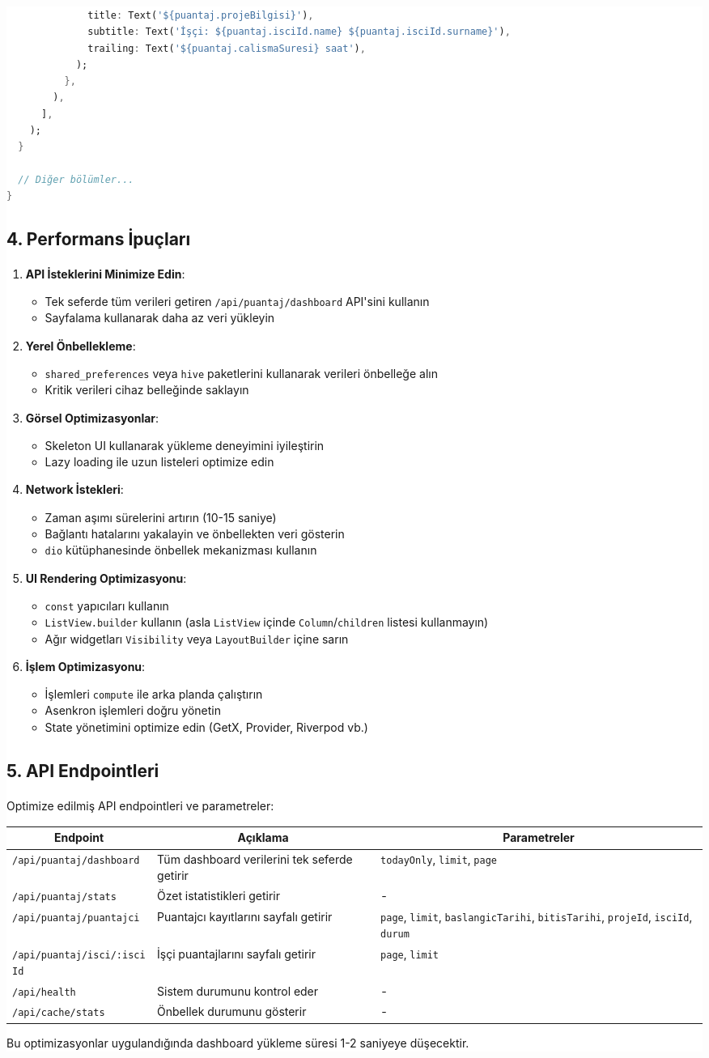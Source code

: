 ```dart
              title: Text('${puantaj.projeBilgisi}'),
              subtitle: Text('İşçi: ${puantaj.isciId.name} ${puantaj.isciId.surname}'),
              trailing: Text('${puantaj.calismaSuresi} saat'),
            );
          },
        ),
      ],
    );
  }
  
  // Diğer bölümler...
}
```

## 4. Performans İpuçları

1. **API İsteklerini Minimize Edin**:
   - Tek seferde tüm verileri getiren `/api/puantaj/dashboard` API'sini kullanın
   - Sayfalama kullanarak daha az veri yükleyin

2. **Yerel Önbellekleme**:
   - `shared_preferences` veya `hive` paketlerini kullanarak verileri önbelleğe alın
   - Kritik verileri cihaz belleğinde saklayın

3. **Görsel Optimizasyonlar**:
   - Skeleton UI kullanarak yükleme deneyimini iyileştirin
   - Lazy loading ile uzun listeleri optimize edin

4. **Network İstekleri**:
   - Zaman aşımı sürelerini artırın (10-15 saniye)
   - Bağlantı hatalarını yakalayin ve önbellekten veri gösterin
   - `dio` kütüphanesinde önbellek mekanizması kullanın

5. **UI Rendering Optimizasyonu**:
   - `const` yapıcıları kullanın
   - `ListView.builder` kullanın (asla `ListView` içinde `Column`/`children` listesi kullanmayın)
   - Ağır widgetları `Visibility` veya `LayoutBuilder` içine sarın

6. **İşlem Optimizasyonu**:
   - İşlemleri `compute` ile arka planda çalıştırın
   - Asenkron işlemleri doğru yönetin
   - State yönetimini optimize edin (GetX, Provider, Riverpod vb.)

## 5. API Endpointleri

Optimize edilmiş API endpointleri ve parametreler:

| Endpoint | Açıklama | Parametreler |
|----------|----------|--------------|
| `/api/puantaj/dashboard` | Tüm dashboard verilerini tek seferde getirir | `todayOnly`, `limit`, `page` |
| `/api/puantaj/stats` | Özet istatistikleri getirir | - |
| `/api/puantaj/puantajci` | Puantajcı kayıtlarını sayfalı getirir | `page`, `limit`, `baslangicTarihi`, `bitisTarihi`, `projeId`, `isciId`, `durum` |
| `/api/puantaj/isci/:isciId` | İşçi puantajlarını sayfalı getirir | `page`, `limit` |
| `/api/health` | Sistem durumunu kontrol eder | - |
| `/api/cache/stats` | Önbellek durumunu gösterir | - |

Bu optimizasyonlar uygulandığında dashboard yükleme süresi 1-2 saniyeye düşecektir. 